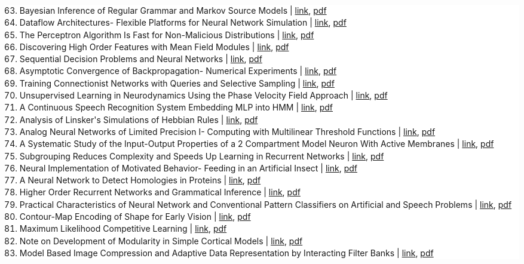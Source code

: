 63. Bayesian Inference of Regular Grammar and Markov Source Models | [link](https://papers.nips.cc/paper/1989/hash/9b04d152845ec0a378394003c96da594-Abstract.html), [pdf](https://papers.nips.cc/paper/1989/file/9b04d152845ec0a378394003c96da594-Paper.pdf)
64. Dataflow Architectures- Flexible Platforms for Neural Network Simulation | [link](https://papers.nips.cc/paper/1989/hash/9c838d2e45b2ad1094d42f4ef36764f6-Abstract.html), [pdf](https://papers.nips.cc/paper/1989/file/9c838d2e45b2ad1094d42f4ef36764f6-Paper.pdf)
65. The Perceptron Algorithm Is Fast for Non-Malicious Distributions | [link](https://papers.nips.cc/paper/1989/hash/9cfdf10e8fc047a44b08ed031e1f0ed1-Abstract.html), [pdf](https://papers.nips.cc/paper/1989/file/9cfdf10e8fc047a44b08ed031e1f0ed1-Paper.pdf)
66. Discovering High Order Features with Mean Field Modules | [link](https://papers.nips.cc/paper/1989/hash/a4f23670e1833f3fdb077ca70bbd5d66-Abstract.html), [pdf](https://papers.nips.cc/paper/1989/file/a4f23670e1833f3fdb077ca70bbd5d66-Paper.pdf)
67. Sequential Decision Problems and Neural Networks | [link](https://papers.nips.cc/paper/1989/hash/a597e50502f5ff68e3e25b9114205d4a-Abstract.html), [pdf](https://papers.nips.cc/paper/1989/file/a597e50502f5ff68e3e25b9114205d4a-Paper.pdf)
68. Asymptotic Convergence of Backpropagation- Numerical Experiments | [link](https://papers.nips.cc/paper/1989/hash/ac1dd209cbcc5e5d1c6e28598e8cbbe8-Abstract.html), [pdf](https://papers.nips.cc/paper/1989/file/ac1dd209cbcc5e5d1c6e28598e8cbbe8-Paper.pdf)
69. Training Connectionist Networks with Queries and Selective Sampling | [link](https://papers.nips.cc/paper/1989/hash/b1a59b315fc9a3002ce38bbe070ec3f5-Abstract.html), [pdf](https://papers.nips.cc/paper/1989/file/b1a59b315fc9a3002ce38bbe070ec3f5-Paper.pdf)
70. Unsupervised Learning in Neurodynamics Using the Phase Velocity Field Approach | [link](https://papers.nips.cc/paper/1989/hash/b1d10e7bafa4421218a51b1e1f1b0ba2-Abstract.html), [pdf](https://papers.nips.cc/paper/1989/file/b1d10e7bafa4421218a51b1e1f1b0ba2-Paper.pdf)
71. A Continuous Speech Recognition System Embedding MLP into HMM | [link](https://papers.nips.cc/paper/1989/hash/bcbe3365e6ac95ea2c0343a2395834dd-Abstract.html), [pdf](https://papers.nips.cc/paper/1989/file/bcbe3365e6ac95ea2c0343a2395834dd-Paper.pdf)
72. Analysis of Linsker's Simulations of Hebbian Rules | [link](https://papers.nips.cc/paper/1989/hash/bd686fd640be98efaae0091fa301e613-Abstract.html), [pdf](https://papers.nips.cc/paper/1989/file/bd686fd640be98efaae0091fa301e613-Paper.pdf)
73. Analog Neural Networks of Limited Precision I- Computing with Multilinear Threshold Functions | [link](https://papers.nips.cc/paper/1989/hash/be83ab3ecd0db773eb2dc1b0a17836a1-Abstract.html), [pdf](https://papers.nips.cc/paper/1989/file/be83ab3ecd0db773eb2dc1b0a17836a1-Paper.pdf)
74. A Systematic Study of the Input-Output Properties of a 2 Compartment Model Neuron With Active Membranes | [link](https://papers.nips.cc/paper/1989/hash/c0e190d8267e36708f955d7ab048990d-Abstract.html), [pdf](https://papers.nips.cc/paper/1989/file/c0e190d8267e36708f955d7ab048990d-Paper.pdf)
75. Subgrouping Reduces Complexity and Speeds Up Learning in Recurrent Networks | [link](https://papers.nips.cc/paper/1989/hash/c24cd76e1ce41366a4bbe8a49b02a028-Abstract.html), [pdf](https://papers.nips.cc/paper/1989/file/c24cd76e1ce41366a4bbe8a49b02a028-Paper.pdf)
76. Neural Implementation of Motivated Behavior- Feeding in an Artificial Insect | [link](https://papers.nips.cc/paper/1989/hash/c52f1bd66cc19d05628bd8bf27af3ad6-Abstract.html), [pdf](https://papers.nips.cc/paper/1989/file/c52f1bd66cc19d05628bd8bf27af3ad6-Paper.pdf)
77. A Neural Network to Detect Homologies in Proteins | [link](https://papers.nips.cc/paper/1989/hash/ca46c1b9512a7a8315fa3c5a946e8265-Abstract.html), [pdf](https://papers.nips.cc/paper/1989/file/ca46c1b9512a7a8315fa3c5a946e8265-Paper.pdf)
78. Higher Order Recurrent Networks and Grammatical Inference | [link](https://papers.nips.cc/paper/1989/hash/cb70ab375662576bd1ac5aaf16b3fca4-Abstract.html), [pdf](https://papers.nips.cc/paper/1989/file/cb70ab375662576bd1ac5aaf16b3fca4-Paper.pdf)
79. Practical Characteristics of Neural Network and Conventional Pattern Classifiers on Artificial and Speech Problems | [link](https://papers.nips.cc/paper/1989/hash/cfa0860e83a4c3a763a7e62d825349f7-Abstract.html), [pdf](https://papers.nips.cc/paper/1989/file/cfa0860e83a4c3a763a7e62d825349f7-Paper.pdf)
80. Contour-Map Encoding of Shape for Early Vision | [link](https://papers.nips.cc/paper/1989/hash/cfecdb276f634854f3ef915e2e980c31-Abstract.html), [pdf](https://papers.nips.cc/paper/1989/file/cfecdb276f634854f3ef915e2e980c31-Paper.pdf)
81. Maximum Likelihood Competitive Learning | [link](https://papers.nips.cc/paper/1989/hash/d1c38a09acc34845c6be3a127a5aacaf-Abstract.html), [pdf](https://papers.nips.cc/paper/1989/file/d1c38a09acc34845c6be3a127a5aacaf-Paper.pdf)
82. Note on Development of Modularity in Simple Cortical Models | [link](https://papers.nips.cc/paper/1989/hash/d395771085aab05244a4fb8fd91bf4ee-Abstract.html), [pdf](https://papers.nips.cc/paper/1989/file/d395771085aab05244a4fb8fd91bf4ee-Paper.pdf)
83. Model Based Image Compression and Adaptive Data Representation by Interacting Filter Banks | [link](https://papers.nips.cc/paper/1989/hash/d6baf65e0b240ce177cf70da146c8dc8-Abstract.html), [pdf](https://papers.nips.cc/paper/1989/file/d6baf65e0b240ce177cf70da146c8dc8-Paper.pdf)